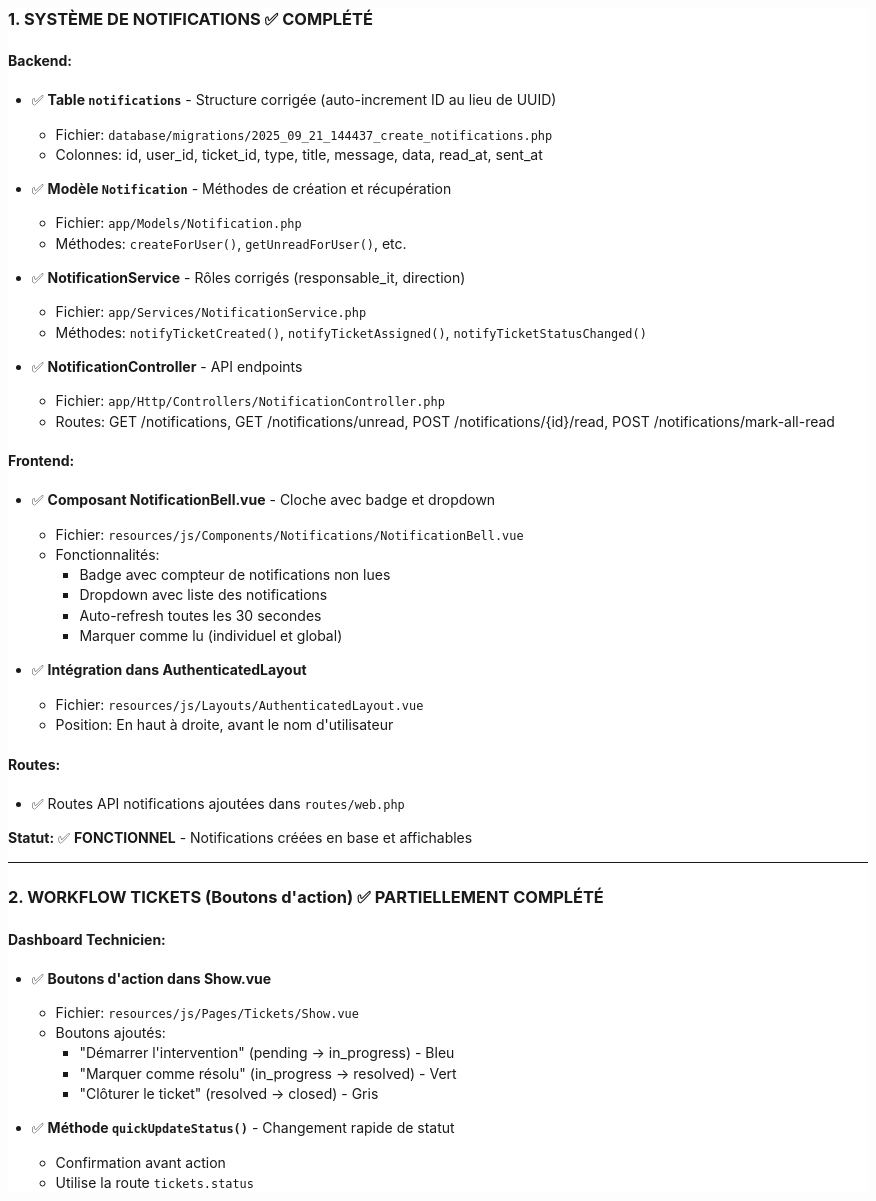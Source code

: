 


### 1. **SYSTÈME DE NOTIFICATIONS** ✅ COMPLÉTÉ

#### Backend:
- ✅ **Table `notifications`** - Structure corrigée (auto-increment ID au lieu de UUID)
  - Fichier: `database/migrations/2025_09_21_144437_create_notifications.php`
  - Colonnes: id, user_id, ticket_id, type, title, message, data, read_at, sent_at

- ✅ **Modèle `Notification`** - Méthodes de création et récupération
  - Fichier: `app/Models/Notification.php`
  - Méthodes: `createForUser()`, `getUnreadForUser()`, etc.

- ✅ **NotificationService** - Rôles corrigés (responsable_it, direction)
  - Fichier: `app/Services/NotificationService.php`
  - Méthodes: `notifyTicketCreated()`, `notifyTicketAssigned()`, `notifyTicketStatusChanged()`

- ✅ **NotificationController** - API endpoints
  - Fichier: `app/Http/Controllers/NotificationController.php`
  - Routes: GET /notifications, GET /notifications/unread, POST /notifications/{id}/read, POST /notifications/mark-all-read

#### Frontend:
- ✅ **Composant NotificationBell.vue** - Cloche avec badge et dropdown
  - Fichier: `resources/js/Components/Notifications/NotificationBell.vue`
  - Fonctionnalités:
    - Badge avec compteur de notifications non lues
    - Dropdown avec liste des notifications
    - Auto-refresh toutes les 30 secondes
    - Marquer comme lu (individuel et global)

- ✅ **Intégration dans AuthenticatedLayout**
  - Fichier: `resources/js/Layouts/AuthenticatedLayout.vue`
  - Position: En haut à droite, avant le nom d'utilisateur

#### Routes:
- ✅ Routes API notifications ajoutées dans `routes/web.php`

**Statut:** ✅ **FONCTIONNEL** - Notifications créées en base et affichables

---

### 2. **WORKFLOW TICKETS (Boutons d'action)** ✅ PARTIELLEMENT COMPLÉTÉ

#### Dashboard Technicien:
- ✅ **Boutons d'action dans Show.vue**
  - Fichier: `resources/js/Pages/Tickets/Show.vue`
  - Boutons ajoutés:
    - "Démarrer l'intervention" (pending → in_progress) - Bleu
    - "Marquer comme résolu" (in_progress → resolved) - Vert
    - "Clôturer le ticket" (resolved → closed) - Gris

- ✅ **Méthode `quickUpdateStatus()`** - Changement rapide de statut
  - Confirmation avant action
  - Utilise la route `tickets.status`
